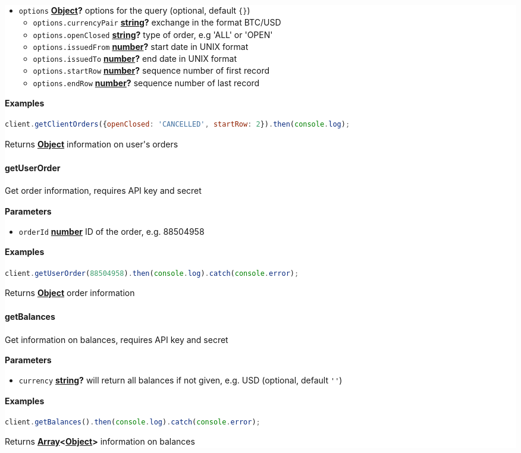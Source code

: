 -   `options` **[Object](https://developer.mozilla.org/docs/Web/JavaScript/Reference/Global_Objects/Object)?** options for the query (optional, default `{}`)
    -   `options.currencyPair` **[string](https://developer.mozilla.org/docs/Web/JavaScript/Reference/Global_Objects/String)?** exchange in the format BTC/USD
    -   `options.openClosed` **[string](https://developer.mozilla.org/docs/Web/JavaScript/Reference/Global_Objects/String)?** type of order, e.g 'ALL' or 'OPEN'
    -   `options.issuedFrom` **[number](https://developer.mozilla.org/docs/Web/JavaScript/Reference/Global_Objects/Number)?** start date in UNIX format
    -   `options.issuedTo` **[number](https://developer.mozilla.org/docs/Web/JavaScript/Reference/Global_Objects/Number)?** end date in UNIX format
    -   `options.startRow` **[number](https://developer.mozilla.org/docs/Web/JavaScript/Reference/Global_Objects/Number)?** sequence number of first record
    -   `options.endRow` **[number](https://developer.mozilla.org/docs/Web/JavaScript/Reference/Global_Objects/Number)?** sequence number of last record

**Examples**

```javascript
client.getClientOrders({openClosed: 'CANCELLED', startRow: 2}).then(console.log);
```

Returns **[Object](https://developer.mozilla.org/docs/Web/JavaScript/Reference/Global_Objects/Object)** information on user's orders

#### getUserOrder

Get order information, requires API key and secret

**Parameters**

-   `orderId` **[number](https://developer.mozilla.org/docs/Web/JavaScript/Reference/Global_Objects/Number)** ID of the order, e.g. 88504958

**Examples**

```javascript
client.getUserOrder(88504958).then(console.log).catch(console.error);
```

Returns **[Object](https://developer.mozilla.org/docs/Web/JavaScript/Reference/Global_Objects/Object)** order information

#### getBalances

Get information on balances, requires API key and secret

**Parameters**

-   `currency` **[string](https://developer.mozilla.org/docs/Web/JavaScript/Reference/Global_Objects/String)?** will return all balances if not given, e.g. USD (optional, default `''`)

**Examples**

```javascript
client.getBalances().then(console.log).catch(console.error);
```

Returns **[Array](https://developer.mozilla.org/docs/Web/JavaScript/Reference/Global_Objects/Array)&lt;[Object](https://developer.mozilla.org/docs/Web/JavaScript/Reference/Global_Objects/Object)>** information on balances

